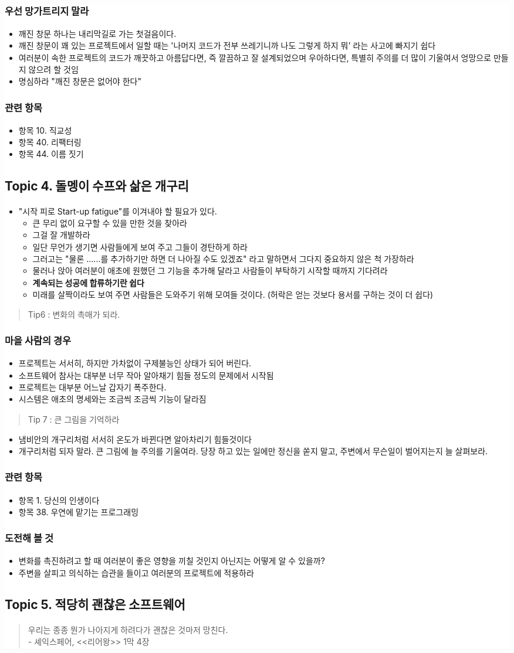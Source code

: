 ### 우선 망가트리지 말라

- 깨진 창문 하나는 내리막길로 가는 첫걸음이다.
- 깨진 창문이 꽤 있는 프로젝트에서 일할 때는 '나머지 코드가 전부 쓰레기니까 나도 그렇게 하지 뭐' 라는 사고에 빠지기 쉽다
- 여러분이 속한 프로젝트의 코드가 깨끗하고 아름답다면, 즉 깔끔하고 잘 설계되었으며 우아하다면, 특별히 주의를 더 많이 기울여서 엉망으로 만들지 않으려 할 것임
- 명심하라 "깨진 창문은 없어야 한다"

### 관련 항목

- 항목 10. 직교성
- 항목 40. 리팩터링
- 항목 44. 이름 짓기

## Topic 4. 돌멩이 수프와 삶은 개구리

- "시작 피로 Start-up fatigue"를 이겨내야 할 필요가 있다.
  - 큰 무리 없이 요구할 수 있을 만한 것을 찾아라
  - 그걸 잘 개발하라
  - 일단 무언가 생기면 사람들에게 보여 주고 그들이 경탄하게 하라
  - 그러고는 "물론 ......를 추가하기만 하면 더 나아질 수도 있겠죠" 라고 말하면서 그다지 중요하지 않은 척 가장하라
  - 물러나 앉아 여러분이 애초에 원했던 그 기능을 추가해 달라고 사람들이 부탁하기 시작할 때까지 기다려라
  - **계속되는 성공에 합류하기란 쉽다**
  - 미래를 살짝이라도 보여 주면 사람들은 도와주기 위해 모여들 것이다. (허락은 얻는 것보다 용서를 구하는 것이 더 쉽다)

> Tip6 : 변화의 촉매가 되라.

### 마을 사람의 경우

- 프로젝트는 서서히, 하지만 가차없이 구제불능인 상태가 되어 버린다.
- 소프트웨어 참사는 대부분 너무 작아 알아채기 힘들 정도의 문제에서 시작됨
- 프로젝트는 대부분 어느날 갑자기 폭주한다.
- 시스템은 애초의 명세와는 조금씩 조금씩 기능이 달라짐

> Tip 7 : 큰 그림을 기억하라

- 냄비안의 개구리처럼 서서히 온도가 바뀐다면 알아차리기 힘들것이다
- 개구리처럼 되자 말라. 큰 그림에 늘 주의를 기울여라. 당장 하고 있는 일에만 정신을 쏟지 말고, 주변에서 무슨일이 벌어지는지 늘 살펴보라.

### 관련 항목

- 항목 1. 당신의 인생이다
- 항목 38. 우연에 맡기는 프로그래밍

### 도전해 볼 것

- 변화를 촉진하려고 할 때 여러분이 좋은 영향을 끼칠 것인지 아닌지는 어떻게 알 수 있을까?
- 주변을 살피고 의식하는 습관을 들이고 여러분의 프로젝트에 적용하라

## Topic 5. 적당히 괜찮은 소프트웨어

> 우리는 종종 뭔가 나아지게 하려다가 괜찮은 것마저 망친다.  
> \- 셰익스페어, <<리어왕>> 1막 4장
